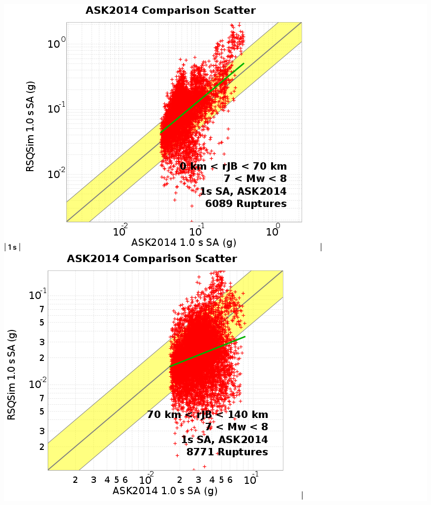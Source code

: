 | **1 s** | ![Scatter Plot](resources/USC_mag_7_8_dist_0_70_1s_ASK2014_scatter.png) | ![Scatter Plot](resources/USC_mag_7_8_dist_70_140_1s_ASK2014_scatter.png) |